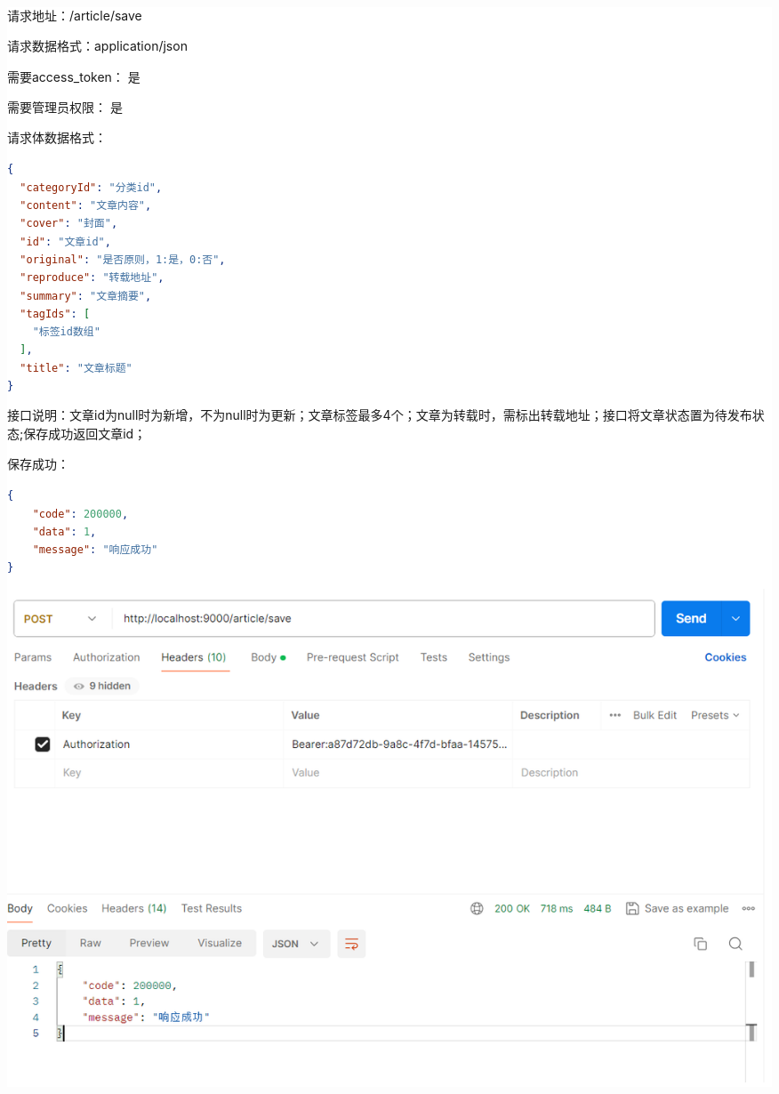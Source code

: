 请求地址：/article/save

请求数据格式：application/json

需要access_token： 是

需要管理员权限： 是

请求体数据格式：

```json
{
  "categoryId": "分类id",
  "content": "文章内容",
  "cover": "封面",
  "id": "文章id",
  "original": "是否原则，1:是，0:否",
  "reproduce": "转载地址",
  "summary": "文章摘要",
  "tagIds": [
    "标签id数组"
  ],
  "title": "文章标题"
}
```

接口说明：文章id为null时为新增，不为null时为更新；文章标签最多4个；文章为转载时，需标出转载地址；接口将文章状态置为待发布状态;保存成功返回文章id；

保存成功：

```json
{
    "code": 200000,
    "data": 1,
    "message": "响应成功"
}
```

![image-20240408151925494](README.assets/image-20240408151925494.png)
